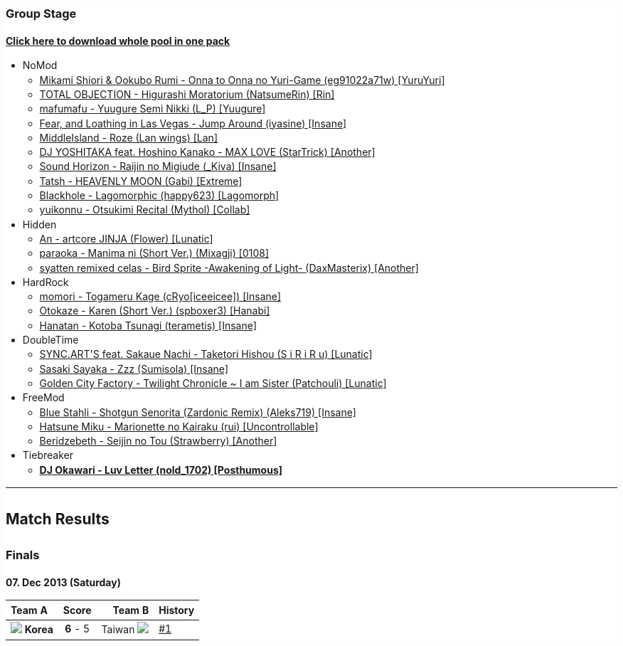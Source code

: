 ### Group Stage

**[Click here to download whole pool in one pack](https://www.mediafire.com/?jn0c8p6wqfrtfhb)**

- NoMod
  - [Mikami Shiori & Ookubo Rumi - Onna to Onna no Yuri-Game (eg91022a71w) \[YuruYuri\]](https://osu.ppy.sh/b/153418)
  - [TOTAL OBJECTION - Higurashi Moratorium (NatsumeRin) \[Rin\]](https://osu.ppy.sh/b/230127)
  - [mafumafu - Yuugure Semi Nikki (L\_P) \[Yuugure\]](https://osu.ppy.sh/b/180681)
  - [Fear, and Loathing in Las Vegas - Jump Around (iyasine) \[Insane\]](https://osu.ppy.sh/b/237576)
  - [MiddleIsland - Roze (Lan wings) \[Lan\]](https://osu.ppy.sh/b/203906)
  - [DJ YOSHITAKA feat. Hoshino Kanako - MAX LOVE (StarTrick) \[Another\]](https://osu.ppy.sh/b/281993)
  - [Sound Horizon - Raijin no Migiude (\_Kiva) \[Insane\]](https://osu.ppy.sh/b/92426)
  - [Tatsh - HEAVENLY MOON (Gabi) \[Extreme\]](https://osu.ppy.sh/b/132043)
  - [Blackhole - Lagomorphic (happy623) \[Lagomorph\]](https://osu.ppy.sh/s/74664)
  - [yuikonnu - Otsukimi Recital (Mythol) \[Collab\]](https://osu.ppy.sh/b/282251)
- Hidden
  - [An - artcore JINJA (Flower) \[Lunatic\]](https://osu.ppy.sh/b/297411)
  - [paraoka - Manima ni (Short Ver.) (Mixagji) \[0108\]](https://osu.ppy.sh/b/131362)
  - [syatten remixed celas - Bird Sprite -Awakening of Light- (DaxMasterix) \[Another\]](https://osu.ppy.sh/b/135177)
- HardRock
  - [momori - Togameru Kage (cRyo\[iceeicee\]) \[Insane\]](https://osu.ppy.sh/b/231988)
  - [Otokaze - Karen (Short Ver.) (spboxer3) \[Hanabi\]](https://osu.ppy.sh/b/154357)
  - [Hanatan - Kotoba Tsunagi (terametis) \[Insane\]](https://osu.ppy.sh/b/157735)
- DoubleTime
  - [SYNC.ART'S feat. Sakaue Nachi - Taketori Hishou (S i R i R u) \[Lunatic\]](https://osu.ppy.sh/b/73384)
  - [Sasaki Sayaka - Zzz (Sumisola) \[Insane\]](https://osu.ppy.sh/b/105950)
  - [Golden City Factory - Twilight Chronicle ~ I am Sister (Patchouli) \[Lunatic\]](https://osu.ppy.sh/b/86142)
- FreeMod
  - [Blue Stahli - Shotgun Senorita (Zardonic Remix) (Aleks719) \[Insane\]](https://osu.ppy.sh/b/192508)
  - [Hatsune Miku - Marionette no Kairaku (rui) \[Uncontrollable\]](https://osu.ppy.sh/b/139652)
  - [Beridzebeth - Seijin no Tou (Strawberry) \[Another\]](https://osu.ppy.sh/b/194953)
- Tiebreaker
  - **[DJ Okawari - Luv Letter (nold\_1702) \[Posthumous\]](https://osu.ppy.sh/b/127363)**

------------------------------------------------------------------------

Match Results
--------------

### Finals

**07\. Dec 2013 (Saturday)**

| Team A                                   | Score      | Team B                                | History                             |
|:-----------------------------------------|:----------:|--------------------------------------:|-------------------------------------|
| ![][flag_KR] **Korea** | **6**  - 5 | Taiwan ![][flag_TW] | [#1](https://osu.ppy.sh/mp/3233030) |


[flag_AR]: /wiki/shared/flag/AR.gif
[flag_AT]: /wiki/shared/flag/AT.gif
[flag_AU]: /wiki/shared/flag/AU.gif
[flag_BE]: /wiki/shared/flag/BE.gif
[flag_BG]: /wiki/shared/flag/BG.gif
[flag_BR]: /wiki/shared/flag/BR.gif
[flag_CA]: /wiki/shared/flag/CA.gif
[flag_CL]: /wiki/shared/flag/CL.gif
[flag_CN]: /wiki/shared/flag/CN.gif
[flag_DE]: /wiki/shared/flag/DE.gif
[flag_EE]: /wiki/shared/flag/EE.gif
[flag_FI]: /wiki/shared/flag/FI.gif
[flag_FR]: /wiki/shared/flag/FR.gif
[flag_GB]: /wiki/shared/flag/GB.gif
[flag_HK]: /wiki/shared/flag/HK.gif
[flag_ID]: /wiki/shared/flag/ID.gif
[flag_IT]: /wiki/shared/flag/IT.gif
[flag_JP]: /wiki/shared/flag/JP.gif
[flag_KR]: /wiki/shared/flag/KR.gif
[flag_LV]: /wiki/shared/flag/LV.gif
[flag_NL]: /wiki/shared/flag/NL.gif
[flag_NO]: /wiki/shared/flag/NO.gif
[flag_NZ]: /wiki/shared/flag/NZ.gif
[flag_PH]: /wiki/shared/flag/PH.gif
[flag_PL]: /wiki/shared/flag/PL.gif
[flag_RU]: /wiki/shared/flag/RU.gif
[flag_SE]: /wiki/shared/flag/SE.gif
[flag_SG]: /wiki/shared/flag/SG.gif
[flag_TH]: /wiki/shared/flag/TH.gif
[flag_TW]: /wiki/shared/flag/TW.gif
[flag_US]: /wiki/shared/flag/US.gif
[flag_VE]: /wiki/shared/flag/VE.gif